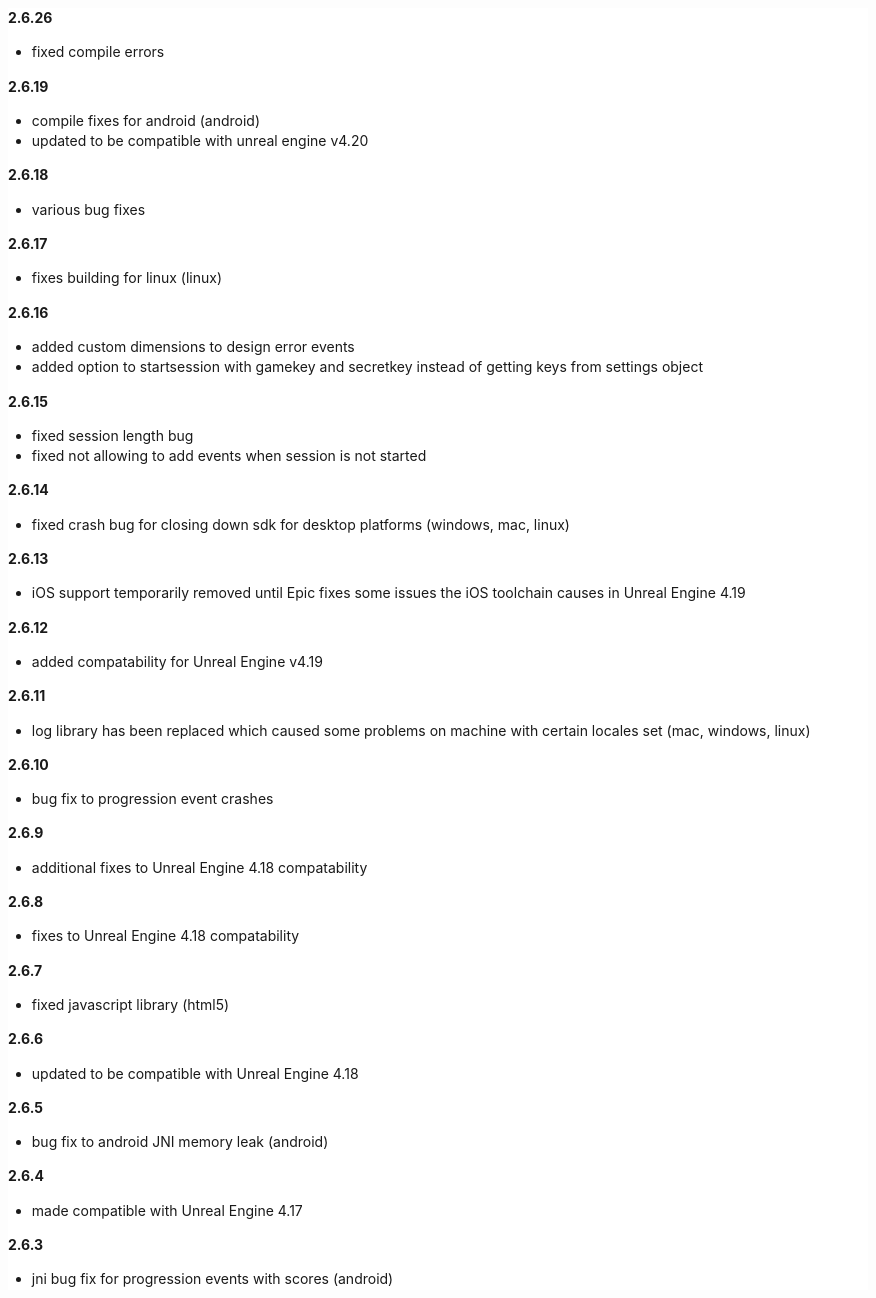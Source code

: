 **2.6.26**
* fixed compile errors

**2.6.19**
* compile fixes for android (android)
* updated to be compatible with unreal engine v4.20

**2.6.18**
* various bug fixes

**2.6.17**
* fixes building for linux (linux)

**2.6.16**
* added custom dimensions to design error events
* added option to startsession with gamekey and secretkey instead of getting keys from settings object

**2.6.15**
* fixed session length bug
* fixed not allowing to add events when session is not started

**2.6.14**
* fixed crash bug for closing down sdk for desktop platforms (windows, mac, linux)

**2.6.13**
* iOS support temporarily removed until Epic fixes some issues the iOS toolchain causes in Unreal Engine 4.19

**2.6.12**
* added compatability for Unreal Engine v4.19

**2.6.11**
* log library has been replaced which caused some problems on machine with certain locales set (mac, windows, linux)

**2.6.10**
* bug fix to progression event crashes

**2.6.9**
* additional fixes to Unreal Engine 4.18 compatability

**2.6.8**
* fixes to Unreal Engine 4.18 compatability

**2.6.7**
* fixed javascript library (html5)

**2.6.6**
* updated to be compatible with Unreal Engine 4.18

**2.6.5**
* bug fix to android JNI memory leak (android)

**2.6.4**
* made compatible with Unreal Engine 4.17

**2.6.3**
* jni bug fix for progression events with scores (android)
